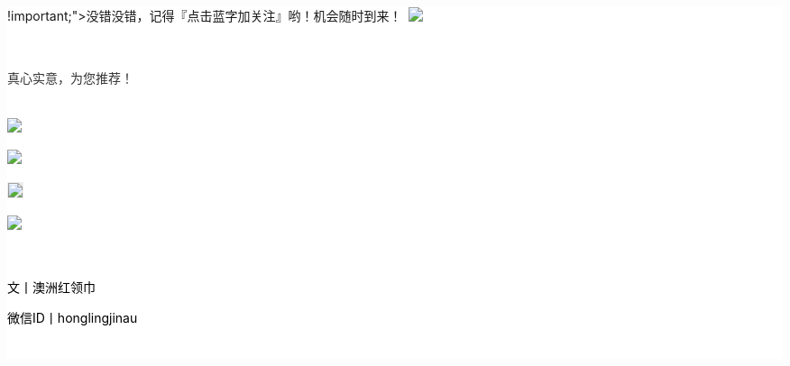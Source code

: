 !important;"><span style="max-width: 100%;box-sizing: border-box !important;word-wrap: break-word !important;">没错没错，记得『点击蓝字加关注』哟！机会随时到来！</span></section>&nbsp;&nbsp;<img class=" " data-ratio="1" data-w="40" width="40px" data-src="https://mmbiz.qpic.cn/mmbiz/MVPvEL7Qg0EXNGDDXjhn7BQlLVZfE4a7eyibPmHcP5XBsBl0KZPM0LQibDWticwHV1SSxz8Ha4rjtk93ZD4sTPSsg/640?" style="border-width: 0px;border-style: initial;border-color: initial;vertical-align: top;box-sizing: border-box !important;word-wrap: break-word !important;visibility: visible !important;width: 40px !important;" src="./images/image_2.jpg"></section><section class="" style="margin-top: 0.8em;margin-bottom: 0.5em;max-width: 100%;color: rgb(51, 51, 51);"><p style="max-width: 100%;min-height: 1em;box-sizing: border-box !important;word-wrap: break-word !important;"><br style="max-width: 100%;box-sizing: border-box !important;word-wrap: break-word !important;"></p></section><section style="max-width: 100%;color: rgb(51, 51, 51);">真心实意，为您推荐！</section><section style="max-width: 100%;color: rgb(51, 51, 51);"><br style="max-width: 100%;box-sizing: border-box !important;word-wrap: break-word !important;"></section><p style="max-width: 100%;min-height: 1em;color: rgb(51, 51, 51);"><img class="" data-copyright="0" data-ratio="0.55765595463138" data-s="300,640" data-type="jpeg" data-w="1058" width="auto" data-src="https://mmbiz.qpic.cn/mmbiz_jpg/E5oZzDjj1krUQpM9bj5FdOK0iarqXud4mIKoW6C1kXSpOayiaq1XfqH0dOt23X9s4d8FkYtGk0OqCrx3URk3zXiaQ/640?wx_fmt=jpeg" style="box-sizing: border-box !important;word-wrap: break-word !important;visibility: visible !important;width: auto !important;" src="./images/image_3.jpg"></p><p style="max-width: 100%;min-height: 1em;color: rgb(51, 51, 51);"><img class="" data-copyright="0" data-ratio="0.6467710371819961" data-s="300,640" data-type="jpeg" data-w="1022" width="auto" data-src="https://mmbiz.qpic.cn/mmbiz_jpg/E5oZzDjj1krg70S5dqqia8wpBmp0u7ibWvurxxBrwHU6YUHpdrKOPJ2thhiaQAWncywSIyP6RaAFxH9WzMUvUFkbA/640?wx_fmt=jpeg" style="box-sizing: border-box !important;word-wrap: break-word !important;visibility: visible !important;width: auto !important;" src="./images/image_4.jpg"></p><p style="max-width: 100%;min-height: 1em;color: rgb(51, 51, 51);"><img class="" data-copyright="0" data-ratio="0.66640625" data-s="300,640" data-type="jpeg" data-w="1280" width="auto" data-src="https://mmbiz.qpic.cn/mmbiz_jpg/E5oZzDjj1koIN1Y38icljFMX6zwK8pw7b53PvUZlk9gXsIh45VRRWgBJXibBqiaeeJJv68NkFKuicodbcqOWCXUHicw/640?wx_fmt=jpeg" style="background-color: rgb(238, 237, 235);border-width: 1px;border-style: solid;border-color: rgb(238, 237, 235);background-size: 22px;background-position: center center;background-repeat: no-repeat;box-sizing: border-box !important;word-wrap: break-word !important;visibility: visible !important;width: 667.997px !important;" src="./images/image_5.jpg"></p><p style="max-width: 100%;min-height: 1em;color: rgb(51, 51, 51);"><img class="" data-copyright="0" data-ratio="0.4952978056426332" data-s="300,640" data-type="png" data-w="638" width="auto" data-src="https://mmbiz.qpic.cn/mmbiz_png/E5oZzDjj1korznwXHmfQ7aYIaG0UJMDRhykrwCMh7dttU2MfsKwBQ3VbBbfUujjQeR6KFxbyiaUlJDPafL6fcwQ/640?wx_fmt=png" style="box-sizing: border-box !important;word-wrap: break-word !important;visibility: visible !important;width: auto !important;" src="./images/image_6.jpg"></p><p><br></p><p style="max-width: 100%;min-height: 1em;color: rgb(51, 51, 51);"><span style="max-width: 100%;color: rgb(0, 0, 0);font-size: 14px;box-sizing: border-box !important;word-wrap: break-word !important;overflow-wrap: break-word !important;">文丨澳洲红领巾</span></p><p style="max-width: 100%;min-height: 1em;color: rgb(51, 51, 51);"><span style="max-width: 100%;color: rgb(0, 0, 0);font-size: 14px;box-sizing: border-box !important;word-wrap: break-word !important;overflow-wrap: break-word !important;">微信ID丨honglingjinau</span></p><p style="max-width: 100%;min-height: 1em;color: rgb(51, 51, 51);"><br style="max-width: 100%;box-sizing: border-box !important;word-wrap: break-word !important;overflow-wrap: break-word !important;"></p><section data-role="outer" label="Powered by 135editor.com" style="max-width: 100%;color: rgb(51, 51, 51);"><section data-role="paragraph" class="" style="max-width: 100%;box-sizing: border-box !important;word-wrap: break-word !important;overflow-wrap: break-word !important;"><section class="" data-tools="135编辑器" data-id="92644" style="max-width: 100%;box-sizing: border-box !important;word-wrap: break-word !important;overflow-wrap: break-word !important;"><section style="max-width: 100%;box-sizing: border-box !important;word-wrap: break-word !important;overflow-wrap: break-word !important;"><section style="max-width: 100%;box-sizing: border-box !important;word-wrap: break-word !important;overflow-wrap: break-word !important;"><section class="" style="max-width: 100%;box-sizing: border-box !important;word-wrap: break-word !important;overflow-wrap: break-word !important;"><section label="Copyright © 2014 playhudong All Rights Reserved." donone="shifuMouseDownCard('shifu_c_016')" style="padding-right: 0em;padding-left: 0em;max-width: 100%;box-sizing: border-box !important;word-wrap: break-word !important;overflow-wrap: break-word !important;"><section style="max-width: 100%;box-sizing: border-box !important;word-wrap: break-word !important;overflow-wrap: break-word !important;"><section label="Copyright © 2014 playhudong All Rights Reserved." donone="shifuMouseDownCard('shifu_c_016')" style="max-width: 100%;box-sizing: border-box !important;word-wrap: break-word !important;overflow-wrap: break-word !important;"><section style="max-width: 100%;box-sizing: border-box !important;word-wrap: break-word !important;overflow-wrap: break-word !important;">